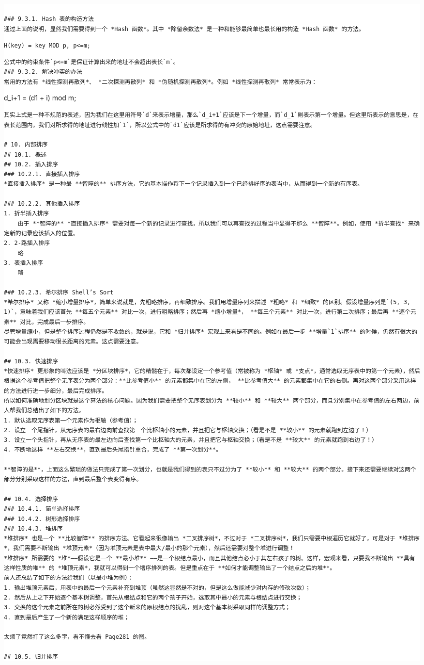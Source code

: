 ```

### 9.3.1. Hash 表的构造方法
通过上面的说明，显然我们需要得到一个 *Hash 函数*。其中 *除留余数法* 是一种和能够最简单也最长用的构造 *Hash 函数* 的方法。
```
	H(key) = key MOD p, p<=m;
```
公式中的约束条件`p<=m`是保证计算出来的地址不会超出表长`m`。
### 9.3.2. 解决冲突的办法
常用的方法有 *线性探测再散列*、 *二次探测再散列* 和 *伪随机探测再散列*。例如 *线性探测再散列* 常常表示为：
```
 d_i+1 = (d1 + i) mod m;
```
其实上式是一种不规范的表述，因为我们在这里用符号`d`来表示增量，那么`d_i+1`应该是下一个增量，而`d_1`则表示第一个增量。但这里所表示的意思是，在表长范围内，我们对所求得的地址进行线性加`1`，所以公式中的`d1`应该是所求得的有冲突的原始地址，这点需要注意。

# 10. 内部排序
## 10.1. 概述
## 10.2. 插入排序
### 10.2.1. 直接插入排序
*直接插入排序* 是一种最 **智障的** 排序方法，它的基本操作将下一个记录插入到一个已经排好序的表当中，从而得到一个新的有序表。

### 10.2.2. 其他插入排序
1. 折半插入排序
	由于 **智障的** *直接插入排序* 需要对每一个新的记录进行查找，所以我们可以再查找的过程当中显得不那么 **智障**。例如，使用 *折半查找* 来确定新的记录应该插入的位置。
2. 2-路插入排序
	略
3. 表插入排序
	略

### 10.2.3. 希尔排序 Shell’s Sort
*希尔排序* 又称 *缩小增量排序*，简单来说就是，先粗略排序，再细致排序。我们用增量序列来描述 *粗略* 和 *细致* 的区别。假设增量序列是`(5, 3, 1)`，意味着我们应该首先 **每五个元素** 对比一次，进行粗略排序；然后再 *缩小增量*， **每三个元素** 对比一次，进行第二次排序；最后再 **逐个元素** 对比，完成最后一步排序。  
尽管增量缩小，但是整个排序过程仍然是不收敛的，就是说，它和 *归并排序* 宏观上来看是不同的。例如在最后一步 **增量`1`排序** 的时候，仍然有很大的可能会出现需要移动很长距离的元素。这点需要注意。

## 10.3. 快速排序
*快速排序* 更形象的叫法应该是 *分区块排序*，它的精髓在于，每次都设定一个参考值（常被称为 *枢轴* 或 *支点*，通常选取无序表中的第一个元素），然后根据这个参考值把整个无序表分为两个部分：**比参考值小** 的元素都集中在它的左侧， **比参考值大** 的元素都集中在它的右侧。再对这两个部分采用这样的方法进行进一步细分，最后完成排序。
所以如何准确地划分区块就是这个算法的核心问题。因为我们需要把整个无序表划分为 **较小** 和 **较大** 两个部分，而且分别集中在参考值的左右两边，前人帮我们总结出了如下的方法。
1. 默认选取无序表第一个元素作为枢轴（参考值）；
2. 设立一个尾指针，从无序表的最右边向前查找第一个比枢轴小的元素，并且把它与枢轴交换；（看是不是 **较小** 的元素就跑到左边了！）
3. 设立一个头指针，再从无序表的最左边向后查找第一个比枢轴大的元素，并且把它与枢轴交换；（看是不是 **较大** 的元素就跑到右边了！）
4. 不断地这样 **左右交换**，直到最后头尾指针重合，完成了 **第一次划分**。

**智障的是**，上面这么繁琐的做法只完成了第一次划分，也就是我们得到的表只不过分为了 **较小** 和 **较大** 的两个部分。接下来还需要继续对这两个部分分别采取这样的方法，直到最后整个表变得有序。

## 10.4. 选择排序
### 10.4.1. 简单选择排序  
### 10.4.2. 树形选择排序
### 10.4.3. 堆排序
*堆排序* 也是一个 **比较智障** 的排序方法。它看起来很像输出 *二叉排序树*，不过对于 *二叉排序树*，我们只需要中根遍历它就好了，可是对于 *堆排序*，我们需要不断输出 *堆顶元素*（因为堆顶元素是表中最大/最小的那个元素），然后还需要对整个堆进行调整！  
*堆排序* 所需要的 *堆*——假设它是一个 **最小堆** ——是一个根结点最小，而且其他结点必小于其左右孩子的树。这样，宏观来看，只要我不断输出 **具有这样性质的堆** 的 *堆顶元素*，我就可以得到一个增序排列的表。但是重点在于 **如何才能调整输出了一个结点之后的堆**。
前人还总结了如下的方法给我们（以最小堆为例）：
1. 输出堆顶元素后，用表中的最后一个元素补充到堆顶（虽然这显然是不对的，但是这么做能减少对内存的修改次数）；
2. 然后从上之下开始逐个基本树调整，首先从根结点和它的两个孩子开始，选取其中最小的元素与根结点进行交换；
3. 交换的这个元素之前所在的树必然受到了这个新来的原根结点的扰乱，则对这个基本树采取同样的调整方式；
4. 直到最后产生了一个新的满足这样顺序的堆；

太烦了竟然打了这么多字，看不懂去看 Page281 的图。

## 10.5. 归并排序
```